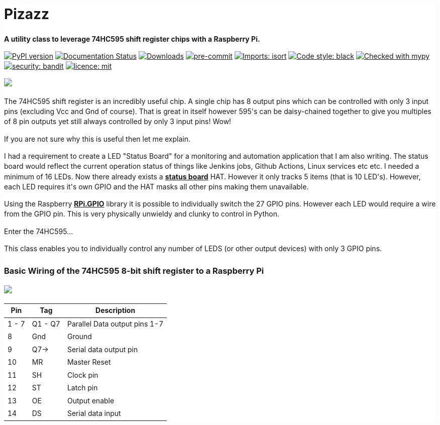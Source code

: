 # Pizazz

**A utility class to leverage 74HC595 shift register chips with a Raspberry Pi.**

[![PyPI version](https://badge.fury.io/py/pizazz.svg)](https://badge.fury.io/py/pizazz)
[![Documentation Status](https://readthedocs.org/projects/pizazz/badge/?version=latest)](https://pizazz.readthedocs.io/en/latest/?badge=latest)
[![Downloads](https://static.pepy.tech/personalized-badge/pizazz?period=total&units=international_system&left_color=black&right_color=orange&left_text=Downloads)](https://pepy.tech/project/pizazz)
[![pre-commit][pre-commit-image]][pre-commit-url]
[![Imports: isort][isort-image]][isort-url]
[![Code style: black][black-image]][black-url]
[![Checked with mypy][mypy-image]][mypy-url]
[![security: bandit][bandit-image]][bandit-url]
[![licence: mit][mit-license-image]][mit-license-url]

![](https://github.com/Stephen-RA-King/pizazz/raw/main/assets/header.png)

The 74HC595 shift register is an incredibly useful chip. A single chip has 8 output pins which can be
controlled with only 3 input pins (excluding Vcc and Gnd of course).
That is great in itself however 595's can be daisy-chained together to give you multiples of 8 pin outputs yet still
always controlled by only 3 input pins! Wow!

If you are not sure why this is useful then let me explain.

I had a requirement to create a LED "Status Board" for a monitoring and automation application that I am also writing.
The status board would reflect the current operation status of things like Jenkins jobs, Github Actions, Linux services etc etc.
I needed a minimum of 16 LEDs. Now there already exists a [**status board**][status-board-url] HAT. However it only tracks 5 items (that is 10 LED's). However, each LED requires it's own GPIO and the HAT masks all other pins making them unavailable.

Using the Raspberry [**RPi.GPIO**][rpi-gpio-url] library it is possible to individually switch the 27 GPIO pins. However each LED would require
a wire from the GPIO pin. This is very physically unwieldy and clunky to control in Python.

Enter the 74HC595...

This class enables you to individually control any number of LEDS (or other output devices) with only 3 GPIO pins.

### Basic Wiring of the 74HC595 8-bit shift register to a Raspberry Pi

![](https://github.com/Stephen-RA-King/pizazz/raw/main/assets/1chip.png)

| Pin   | Tag     | Description                   |
| ----- | ------- | ----------------------------- |
| 1 - 7 | Q1 - Q7 | Parallel Data output pins 1-7 |
| 8     | Gnd     | Ground                        |
| 9     | Q7->    | Serial data output pin        |
| 10    | MR      | Master Reset                  |
| 11    | SH      | Clock pin                     |
| 12    | ST      | Latch pin                     |
| 13    | OE      | Output enable                 |
| 14    | DS      | Serial data input             |

[pydough-url]: https://github.com/Stephen-RA-King/pydough
[rpi-gpio-url]: https://pypi.org/project/RPi.GPIO/
[status-board-url]: https://thepihut.com/products/status-board-pro
[pre-commit-image]: https://img.shields.io/badge/pre--commit-enabled-brightgreen?logo=pre-commit&logoColor=white
[pre-commit-url]: https://github.com/pre-commit/pre-commit
[isort-image]: https://img.shields.io/badge/%20imports-isort-%231674b1?style=flat&labelColor=ef8336
[isort-url]: https://pycqa.github.io/isort/
[black-image]: https://img.shields.io/badge/code%20style-black-000000.svg
[black-url]: https://github.com/psf/black
[bandit-image]: https://img.shields.io/badge/security-bandit-yellow.svg
[bandit-url]: https://github.com/PyCQA/bandit
[mypy-image]: http://www.mypy-lang.org/static/mypy_badge.svg
[mypy-url]: http://mypy-lang.org/
[license-image]: https://img.shields.io/pypi/l/pizazz
[license-url]: https://github.com/Stephen-RA-King/pizazz/blob/main/LICENSE
[mit-license-image]: https://img.shields.io/badge/license-MIT-blue
[mit-license-url]: https://choosealicense.com/licenses/mit/
[pydough-image]: https://img.shields.io/badge/pydough-2023-orange
[pydough-url]: https://github.com/Stephen-RA-King/pydough
[wiki]: https://github.com/stephen-ra-king/pizazz/wiki